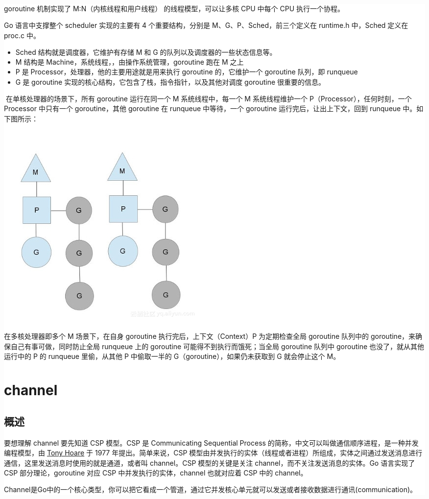 goroutine 机制实现了 M:N（内核线程和用户线程） 的线程模型，可以让多核 CPU 中每个 CPU 执行一个协程。



Go 语言中支撑整个 scheduler 实现的主要有 4 个重要结构，分别是 M、G、P、Sched，前三个定义在 runtime.h 中，Sched 定义在 proc.c 中。

*   Sched 结构就是调度器，它维护有存储 M 和 G 的队列以及调度器的一些状态信息等。
*   M 结构是 Machine，系统线程，，由操作系统管理，goroutine 跑在 M 之上
*   P 是 Processor，处理器，他的主要用途就是用来执行 goroutine 的，它维护一个 goroutine 队列，即 runqueue
*   G 是 goroutine 实现的核心结构，它包含了栈，指令指针，以及其他对调度 goroutine 很重要的信息。



​    在单核处理器的场景下，所有 goroutine 运行在同一个 M 系统线程中，每一个 M 系统线程维护一个 P（Processor），任何时刻，一个Processor 中只有一个 goroutine，其他  goroutine 在 runqueue 中等待，一个 goroutine 运行完后，让出上下文，回到 runqueue 中。如下图所示：

![img](%E5%8D%8F%E7%A8%8B.assets/1477786-20190813183356499-11834150.jpg)

 在多核处理器即多个 M 场景下，在自身 goroutine 执行完后，上下文（Context）P 为定期检查全局 goroutine 队列中的 goroutine，来确保自己有事可做，同时防止全局 runqueue 上的 goroutine 可能得不到执行而饿死；当全局 goroutine 队列中 goroutine 也没了，就从其他运行中的 P 的 runqueue 里偷，从其他 P 中偷取一半的 G（goroutine），如果仍未获取到 G 就会停止这个 M。



# channel

## 概述

要想理解 channel 要先知道 CSP 模型。CSP 是 Communicating Sequential Process 的简称，中文可以叫做通信顺序进程，是一种并发编程模型，由 [Tony Hoare](https://en.wikipedia.org/wiki/Tony_Hoare) 于 1977 年提出。简单来说，CSP 模型由并发执行的实体（线程或者进程）所组成，实体之间通过发送消息进行通信，这里发送消息时使用的就是通道，或者叫 channel。CSP 模型的关键是关注 channel，而不关注发送消息的实体。Go 语言实现了 CSP 部分理论，goroutine 对应 CSP 中并发执行的实体，channel 也就对应着 CSP 中的 channel。

Channel是Go中的一个核心类型，你可以把它看成一个管道，通过它并发核心单元就可以发送或者接收数据进行通讯(communication)。
